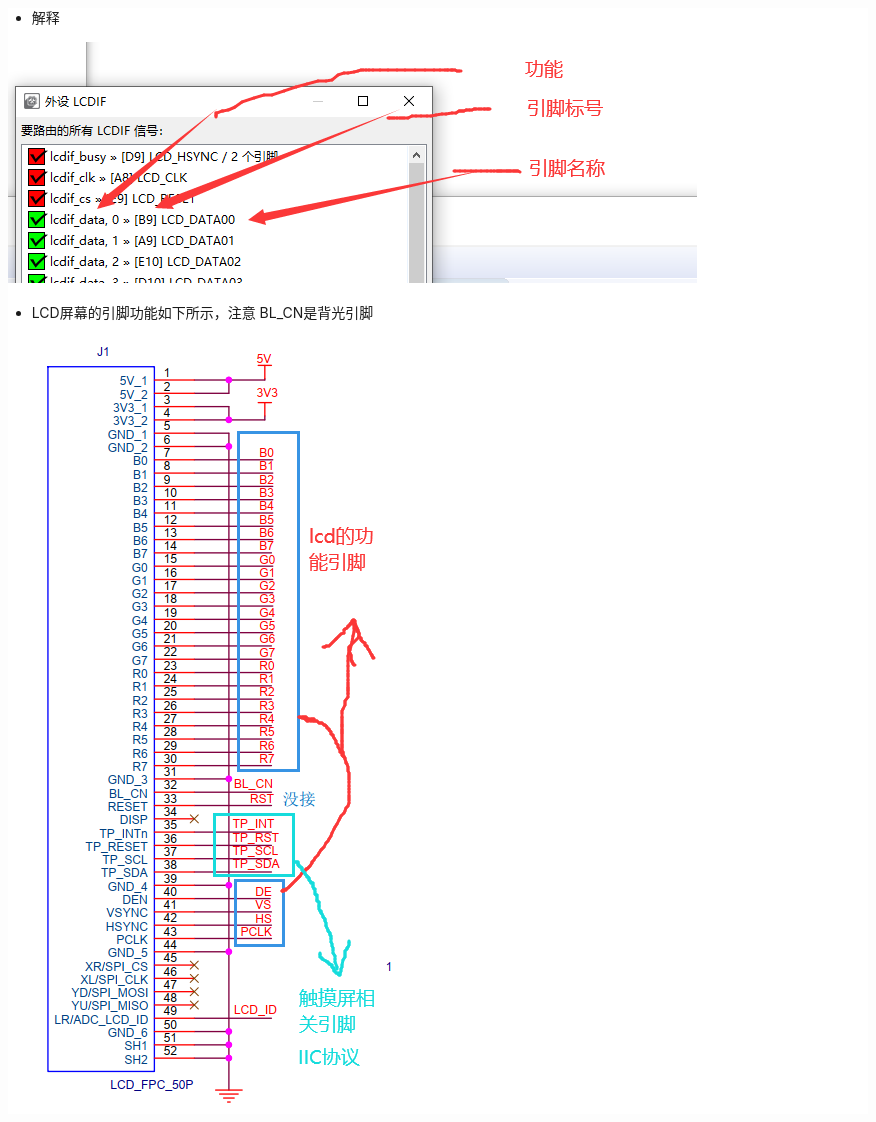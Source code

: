 - 解释

![image-20220103141210262](03_LCD.assets/image-20220103141210262.png)



- LCD屏幕的引脚功能如下所示，注意 BL_CN是背光引脚

![image-20220103142553001](03_LCD.assets/image-20220103142553001.png)
